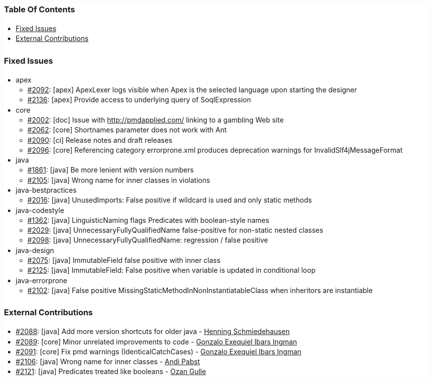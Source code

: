 ### Table Of Contents

* [Fixed Issues](#fixed-issues)
* [External Contributions](#external-contributions)

### Fixed Issues

*   apex
    *   [#2092](https://github.com/pmd/pmd/issues/2092): \[apex] ApexLexer logs visible when Apex is the selected language upon starting the designer
    *   [#2136](https://github.com/pmd/pmd/issues/2136): \[apex] Provide access to underlying query of SoqlExpression
*   core
    *   [#2002](https://github.com/pmd/pmd/issues/2002): \[doc] Issue with http://pmdapplied.com/ linking to a gambling Web site
    *   [#2062](https://github.com/pmd/pmd/issues/2062): \[core] Shortnames parameter does not work with Ant
    *   [#2090](https://github.com/pmd/pmd/issues/2090): \[ci] Release notes and draft releases
    *   [#2096](https://github.com/pmd/pmd/issues/2096): \[core] Referencing category errorprone.xml produces deprecation warnings for InvalidSlf4jMessageFormat
*   java
    *   [#1861](https://github.com/pmd/pmd/issues/1861): \[java] Be more lenient with version numbers
    *   [#2105](https://github.com/pmd/pmd/issues/2105): \[java] Wrong name for inner classes in violations
*   java-bestpractices
    *   [#2016](https://github.com/pmd/pmd/issues/2016): \[java] UnusedImports: False positive if wildcard is used and only static methods
*   java-codestyle
    *   [#1362](https://github.com/pmd/pmd/issues/1362): \[java] LinguisticNaming flags Predicates with boolean-style names
    *   [#2029](https://github.com/pmd/pmd/issues/2029): \[java] UnnecessaryFullyQualifiedName false-positive for non-static nested classes
    *   [#2098](https://github.com/pmd/pmd/issues/2098): \[java] UnnecessaryFullyQualifiedName: regression / false positive
*   java-design
    *   [#2075](https://github.com/pmd/pmd/issues/2075): \[java] ImmutableField false positive with inner class
    *   [#2125](https://github.com/pmd/pmd/issues/2125): \[java] ImmutableField: False positive when variable is updated in conditional loop
*   java-errorprone
    *   [#2102](https://github.com/pmd/pmd/issues/2102): \[java] False positive MissingStaticMethodInNonInstantiatableClass when inheritors are instantiable

### External Contributions

*   [#2088](https://github.com/pmd/pmd/pull/2088): \[java] Add more version shortcuts for older java - [Henning Schmiedehausen](https://github.com/hgschmie)
*   [#2089](https://github.com/pmd/pmd/pull/2089): \[core] Minor unrelated improvements to code - [Gonzalo Exequiel Ibars Ingman](https://github.com/gibarsin)
*   [#2091](https://github.com/pmd/pmd/pull/2091): \[core] Fix pmd warnings (IdenticalCatchCases) - [Gonzalo Exequiel Ibars Ingman](https://github.com/gibarsin)
*   [#2106](https://github.com/pmd/pmd/pull/2106): \[java] Wrong name for inner classes - [Andi Pabst](https://github.com/andipabst)
*   [#2121](https://github.com/pmd/pmd/pull/2121): \[java] Predicates treated like booleans - [Ozan Gulle](https://github.com/ozangulle)
